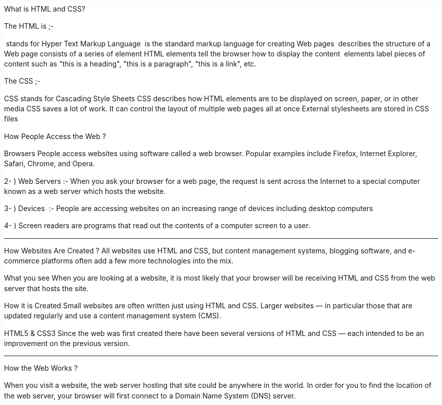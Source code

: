 
What is HTML and CSS?

The HTML is ;-

 stands for Hyper Text Markup Language
 is the standard markup language for creating Web pages
 describes the structure of a Web page
consists of a series of element HTML elements tell the browser how to display the content  elements label pieces of content such as "this is a heading", "this is a paragraph", "this is a link", etc.


The CSS ;- 

CSS stands for Cascading Style Sheets
CSS describes how HTML elements are to be displayed on screen, paper, or in other media
CSS saves a lot of work. It can control the layout of multiple web pages all at once
External stylesheets are stored in CSS files 


How People Access the Web ?

Browsers
People access websites using software called a web browser. Popular examples include Firefox, Internet Explorer, Safari, Chrome, and Opera.

2- ) Web Servers :- When you ask your browser for a web page, the request is sent across the Internet to a special computer known as a web server which hosts the website. 

3- ) Devices  :- People are accessing websites on an increasing range of devices including desktop computers

4- ) Screen readers are programs that read out the contents of a computer screen to a user.

-------------------------------------------------------------------------------------------

How Websites Are Created ? All websites use HTML and CSS, but content
management systems, blogging software, and e-commerce platforms often add a few more technologies into the mix.

What you see
When you are looking at a website, it is most likely that your browser will be receiving HTML and CSS from the web server that hosts the site.

How it is Created
Small websites are often written just using HTML and CSS. Larger websites — in particular those that are updated regularly and use a content management system (CMS).

HTML5 & CSS3
Since the web was first created there have been several versions of HTML and CSS — each intended to be an improvement on the previous version. 

-----------------------------------------------------------------------

How the Web Works ? 

When you visit a website, the web server hosting that site could be anywhere in the world. In order for you to find the location of the web server, your browser will first connect to a Domain Name System (DNS) server.
